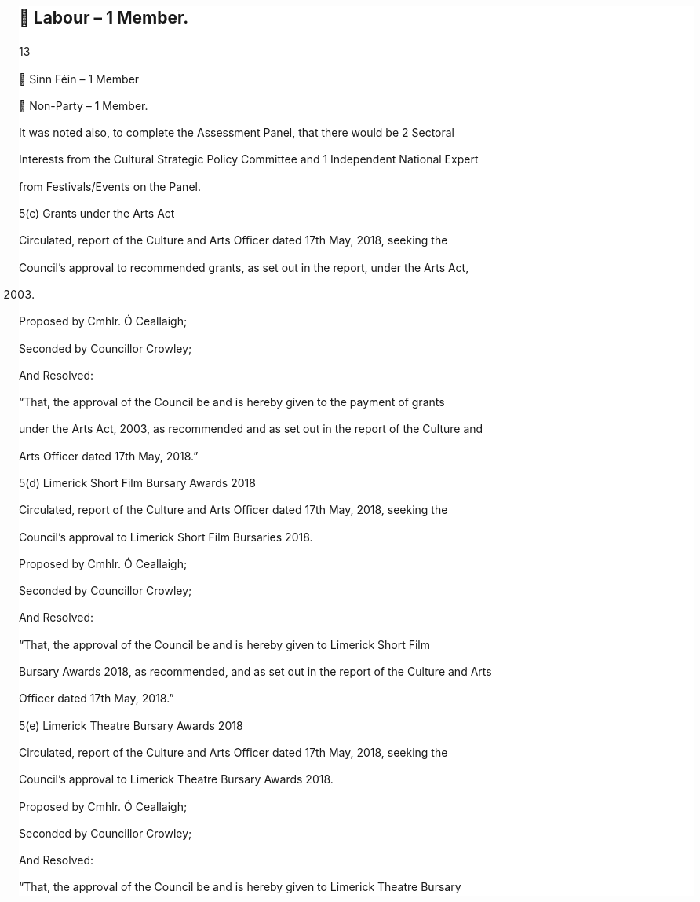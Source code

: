  Labour – 1 Member.
---
13

 Sinn Féin – 1 Member

 Non-Party – 1 Member.

It was noted also, to complete the Assessment Panel, that there would be 2 Sectoral

Interests from the Cultural Strategic Policy Committee and 1 Independent National Expert

from Festivals/Events on the Panel.

5(c) Grants under the Arts Act

Circulated, report of the Culture and Arts Officer dated 17th May, 2018, seeking the

Council’s approval to recommended grants, as set out in the report, under the Arts Act,

2003.

Proposed by Cmhlr. Ó Ceallaigh;

Seconded by Councillor Crowley;

And Resolved:

“That, the approval of the Council be and is hereby given to the payment of grants

under the Arts Act, 2003, as recommended and as set out in the report of the Culture and

Arts Officer dated 17th May, 2018.”

5(d) Limerick Short Film Bursary Awards 2018

Circulated, report of the Culture and Arts Officer dated 17th May, 2018, seeking the

Council’s approval to Limerick Short Film Bursaries 2018.

Proposed by Cmhlr. Ó Ceallaigh;

Seconded by Councillor Crowley;

And Resolved:

“That, the approval of the Council be and is hereby given to Limerick Short Film

Bursary Awards 2018, as recommended, and as set out in the report of the Culture and Arts

Officer dated 17th May, 2018.”

5(e) Limerick Theatre Bursary Awards 2018

Circulated, report of the Culture and Arts Officer dated 17th May, 2018, seeking the

Council’s approval to Limerick Theatre Bursary Awards 2018.

Proposed by Cmhlr. Ó Ceallaigh;

Seconded by Councillor Crowley;

And Resolved:

“That, the approval of the Council be and is hereby given to Limerick Theatre Bursary
